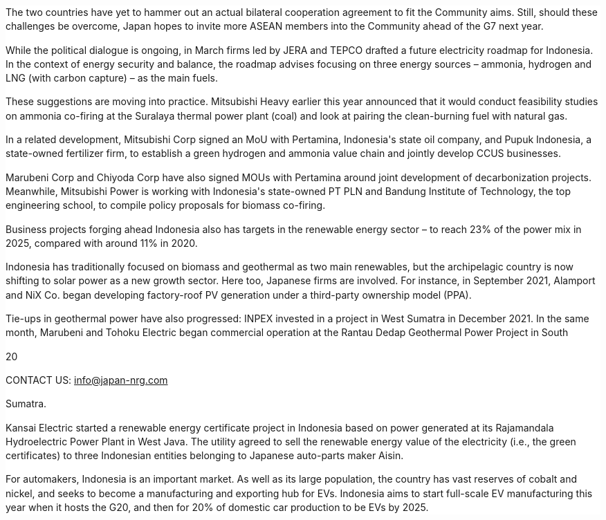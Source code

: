 The two countries have yet to hammer out an actual bilateral cooperation agreement
to fit the Community aims. Still, should these challenges be overcome, Japan hopes
to invite more ASEAN members into the Community ahead of the G7 next year.

While the political dialogue is ongoing, in March firms led by JERA and TEPCO
drafted a future electricity roadmap for Indonesia. In the context of energy security
and balance, the roadmap advises focusing on three energy sources – ammonia,
hydrogen and LNG (with carbon capture) – as the main fuels.

These suggestions are moving into practice. Mitsubishi Heavy earlier this year
announced that it would conduct feasibility studies on ammonia co-firing at the
Suralaya thermal power plant (coal) and look at pairing the clean-burning fuel with
natural gas.

In a related development, Mitsubishi Corp signed an MoU with Pertamina, Indonesia's
state oil company, and Pupuk Indonesia, a state-owned fertilizer firm, to establish a
green hydrogen and ammonia value chain and jointly develop CCUS businesses.

Marubeni Corp and Chiyoda Corp have also signed MOUs with Pertamina around
joint development of decarbonization projects. Meanwhile, Mitsubishi Power is
working with Indonesia's state-owned PT PLN and Bandung Institute of Technology,
the top engineering school, to compile policy proposals for biomass co-firing.


Business projects forging ahead
Indonesia also has targets in the renewable energy sector – to reach 23% of the power
mix in 2025, compared with around 11% in 2020.

Indonesia has traditionally focused on biomass and geothermal as two main
renewables, but the archipelagic country is now shifting to solar power as a new
growth sector. Here too, Japanese firms are involved. For instance, in September
2021, Alamport and NiX Co. began developing factory-roof PV generation under a
third-party ownership model (PPA).

Tie-ups in geothermal power have also progressed: INPEX invested in a project in
West Sumatra in December 2021. In the same month, Marubeni and Tohoku Electric
began commercial operation at the Rantau Dedap Geothermal Power Project in South


20


CONTACT  US: info@japan-nrg.com

Sumatra.

Kansai Electric started a renewable energy certificate project in Indonesia based on
power generated at its Rajamandala Hydroelectric Power Plant in West Java. The
utility agreed to sell the renewable energy value of the electricity (i.e., the green
certificates) to three Indonesian entities belonging to Japanese auto-parts maker
Aisin.

For automakers, Indonesia is an important market. As well as its large population, the
country has vast reserves of cobalt and nickel, and seeks to become a manufacturing
and exporting hub for EVs. Indonesia aims to start full-scale EV manufacturing this
year when it hosts the G20, and then for 20% of domestic car production to be EVs by
2025.
